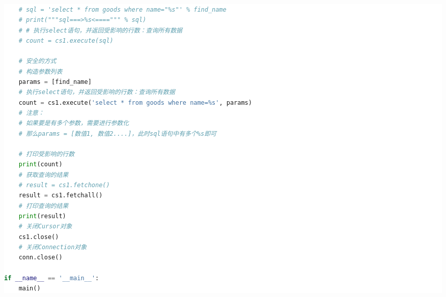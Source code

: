 ```py
    # sql = 'select * from goods where name="%s"' % find_name
    # print("""sql===>%s<====""" % sql)
    # # 执行select语句，并返回受影响的行数：查询所有数据
    # count = cs1.execute(sql)

    # 安全的方式
    # 构造参数列表
    params = [find_name]
    # 执行select语句，并返回受影响的行数：查询所有数据
    count = cs1.execute('select * from goods where name=%s', params)
    # 注意：
    # 如果要是有多个参数，需要进行参数化
    # 那么params = [数值1, 数值2....]，此时sql语句中有多个%s即可 

    # 打印受影响的行数
    print(count)
    # 获取查询的结果
    # result = cs1.fetchone()
    result = cs1.fetchall()
    # 打印查询的结果
    print(result)
    # 关闭Cursor对象
    cs1.close()
    # 关闭Connection对象
    conn.close()

if __name__ == '__main__':
    main()
```
